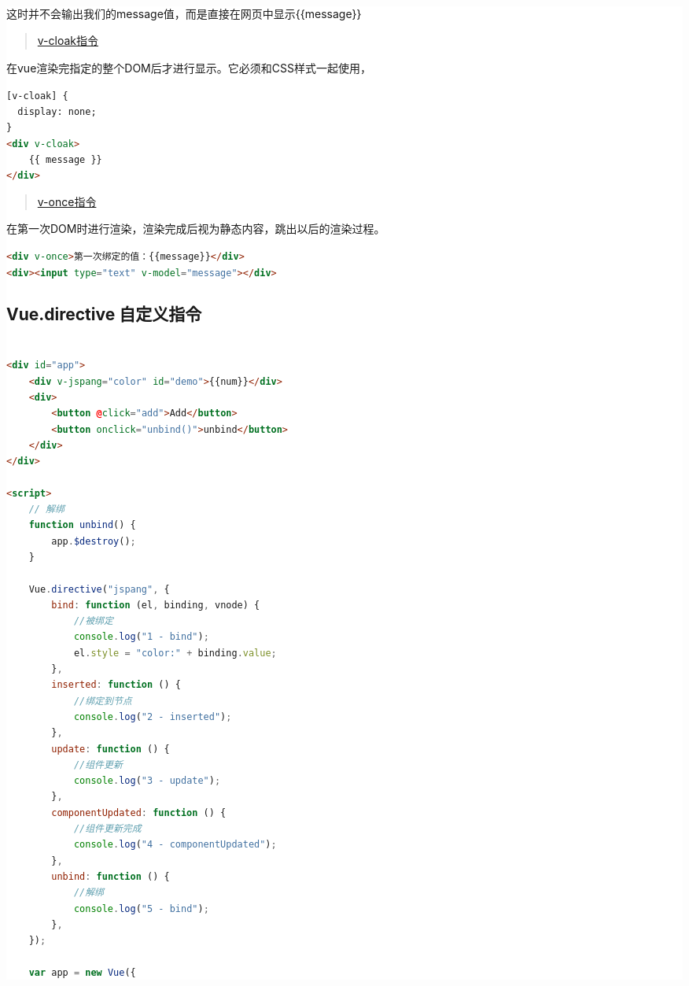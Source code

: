 这时并不会输出我们的message值，而是直接在网页中显示{{message}}

> [v-cloak指令](https://jspang.com/detailed?id=21#toc329 "v-cloak指令")

在vue渲染完指定的整个DOM后才进行显示。它必须和CSS样式一起使用，

```html
[v-cloak] {
  display: none;
}
<div v-cloak>
    {{ message }}
</div>
```

> [v-once指令](https://jspang.com/detailed?id=21#toc330 "v-once指令")

在第一次DOM时进行渲染，渲染完成后视为静态内容，跳出以后的渲染过程。

```html
<div v-once>第一次绑定的值：{{message}}</div>
<div><input type="text" v-model="message"></div>
```

## Vue.directive 自定义指令

```html

<div id="app">
    <div v-jspang="color" id="demo">{{num}}</div>
    <div>
        <button @click="add">Add</button>
        <button onclick="unbind()">unbind</button>
    </div>
</div>

<script>
    // 解绑
    function unbind() {
        app.$destroy();
    }

    Vue.directive("jspang", {
        bind: function (el, binding, vnode) {
            //被绑定
            console.log("1 - bind");
            el.style = "color:" + binding.value;
        },
        inserted: function () {
            //绑定到节点
            console.log("2 - inserted");
        },
        update: function () {
            //组件更新
            console.log("3 - update");
        },
        componentUpdated: function () {
            //组件更新完成
            console.log("4 - componentUpdated");
        },
        unbind: function () {
            //解绑
            console.log("5 - bind");
        },
    });

    var app = new Vue({
```